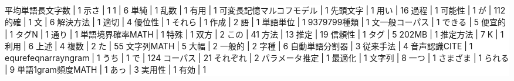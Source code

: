 平均単語長文字数 | 1
示さ | 1
1 | 6
単純 | 1
乱数 | 1
有用 | 1
可変長記憶マルコフモデル | 1
先頭文字 | 1
用い | 16
過程 | 1
可能性 | 1
が | 112
的確 | 1
文 | 6
解決方法 | 1
適切 | 4
優位性 | 1
それら | 1
作成 | 2
語 | 1
単語単位 | 1
9379799種類 | 1
文一般コーパス | 1
できる | 5
便宜的 | 1
タグN | 1
通り | 1
単語境界確率MATH | 1
特殊 | 1
双方 | 2
この | 41
方法 | 13
推定 | 19
信頼性 | 1
タグ | 5
202MB | 1
推定方法 | 7
K | 1
利用 | 6
上述 | 4
複数 | 2
た | 55
文字列MATH | 5
大幅 | 2
一般的 | 2
字種 | 6
自動単語分割器 | 3
従来手法 | 4
音声認識CITE | 1
equrefeqnarrayngram | 1
うち | 1
で | 124
コーパス | 21
それぞれ | 2
パラメータ推定 | 1
最適化 | 1
文字列 | 8
一つ | 1
さまざま | 1
られる | 9
単語1gram頻度MATH | 1
あっ | 3
実用性 | 1
有効 | 1
